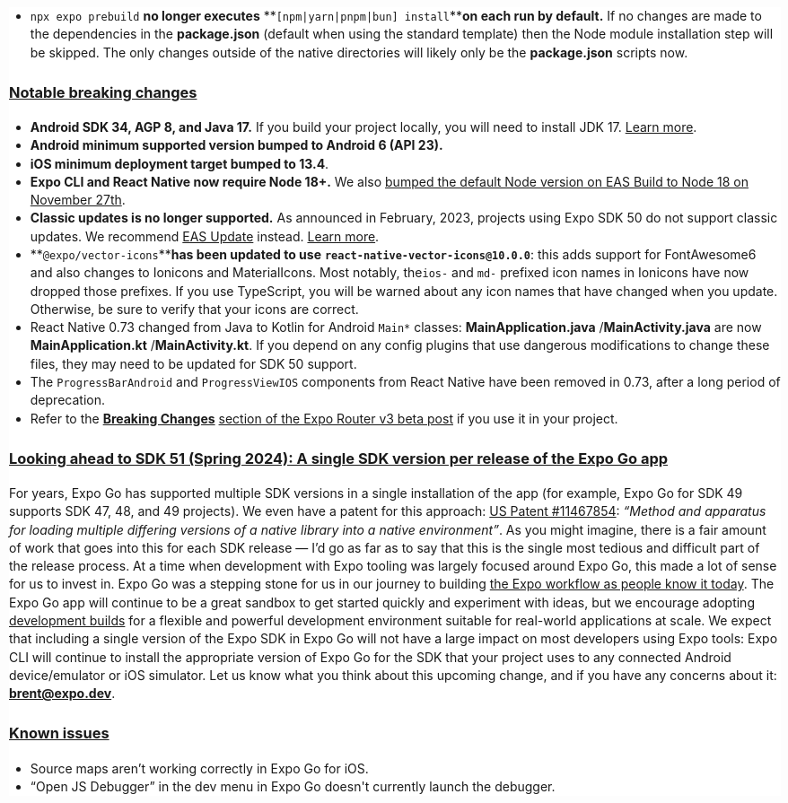   * `npx expo prebuild` **no longer executes** **`[npm|yarn|pnpm|bun] install`****on each run by default.** If no changes are made to the dependencies in the **package.json** (default when using the standard template) then the Node module installation step will be skipped. The only changes outside of the native directories will likely only be the **package.json** scripts now.

### [Notable breaking changes ](https://expo.dev/changelog/2023-12-12-sdk-50-beta#notable-breaking-changes)
  * **Android SDK 34, AGP 8, and Java 17.** If you build your project locally, you will need to install JDK 17. [Learn more](https://docs.expo.dev/guides/local-app-development/#android).
  * **Android minimum supported version bumped to Android 6 (API 23).**
  * **iOS minimum deployment target bumped to 13.4**.
  * **Expo CLI and React Native now require Node 18+.** We also [bumped the default Node version on EAS Build to Node 18 on November 27th](https://expo.dev/changelog/2023/11-03-node-default).
  * **Classic updates is no longer supported.** As announced in February, 2023, projects using Expo SDK 50 do not support classic updates. We recommend [EAS Update](https://docs.expo.dev/eas-update/migrate-from-classic-updates/) instead. [Learn more](https://blog.expo.dev/sunsetting-expo-publish-and-classic-updates-6cb9cd295378).
  * **`@expo/vector-icons`****has been updated to use** **`react-native-vector-icons@10.0.0`**: this adds support for FontAwesome6 and also changes to Ionicons and MaterialIcons. Most notably, the`ios-` and `md-` prefixed icon names in Ionicons have now dropped those prefixes. If you use TypeScript, you will be warned about any icon names that have changed when you update. Otherwise, be sure to verify that your icons are correct.
  * React Native 0.73 changed from Java to Kotlin for Android `Main*` classes: **MainApplication.java** /**MainActivity.java** are now **MainApplication.kt** /**MainActivity.kt**. If you depend on any config plugins that use dangerous modifications to change these files, they may need to be updated for SDK 50 support.
  * The `ProgressBarAndroid` and `ProgressViewIOS` components from React Native have been removed in 0.73, after a long period of deprecation.
  * Refer to the [**Breaking Changes**](https://blog.expo.dev/expo-router-v3-beta-is-now-available-eab52baf1e3e) [section of the Expo Router v3 beta post](https://blog.expo.dev/expo-router-v3-beta-is-now-available-eab52baf1e3e) if you use it in your project.

### [Looking ahead to SDK 51 (Spring 2024): A single SDK version per release of the Expo Go app ](https://expo.dev/changelog/2023-12-12-sdk-50-beta#looking-ahead-to-sdk-51-spring-2024-a-single-sdk-version-per-release-of-the-expo-go-app)
For years, Expo Go has supported multiple SDK versions in a single installation of the app (for example, Expo Go for SDK 49 supports SDK 47, 48, and 49 projects). We even have a patent for this approach: [US Patent #11467854](https://patents.justia.com/patent/11467854): _“Method and apparatus for loading multiple differing versions of a native library into a native environment”_. As you might imagine, there is a fair amount of work that goes into this for each SDK release — I’d go as far as to say that this is the single most tedious and difficult part of the release process.
At a time when development with Expo tooling was largely focused around Expo Go, this made a lot of sense for us to invest in. Expo Go was a stepping stone for us in our journey to building [the Expo workflow as people know it today](https://docs.expo.dev/workflow/overview/). The Expo Go app will continue to be a great sandbox to get started quickly and experiment with ideas, but we encourage adopting [development builds](https://docs.expo.dev/workflow/overview/#development-builds) for a flexible and powerful development environment suitable for real-world applications at scale.
We expect that including a single version of the Expo SDK in Expo Go will not have a large impact on most developers using Expo tools: Expo CLI will continue to install the appropriate version of Expo Go for the SDK that your project uses to any connected Android device/emulator or iOS simulator.
Let us know what you think about this upcoming change, and if you have any concerns about it: **brent@expo.dev**.
### [Known issues ](https://expo.dev/changelog/2023-12-12-sdk-50-beta#known-issues)
  * Source maps aren’t working correctly in Expo Go for iOS.
  * “Open JS Debugger” in the dev menu in Expo Go doesn't currently launch the debugger.
